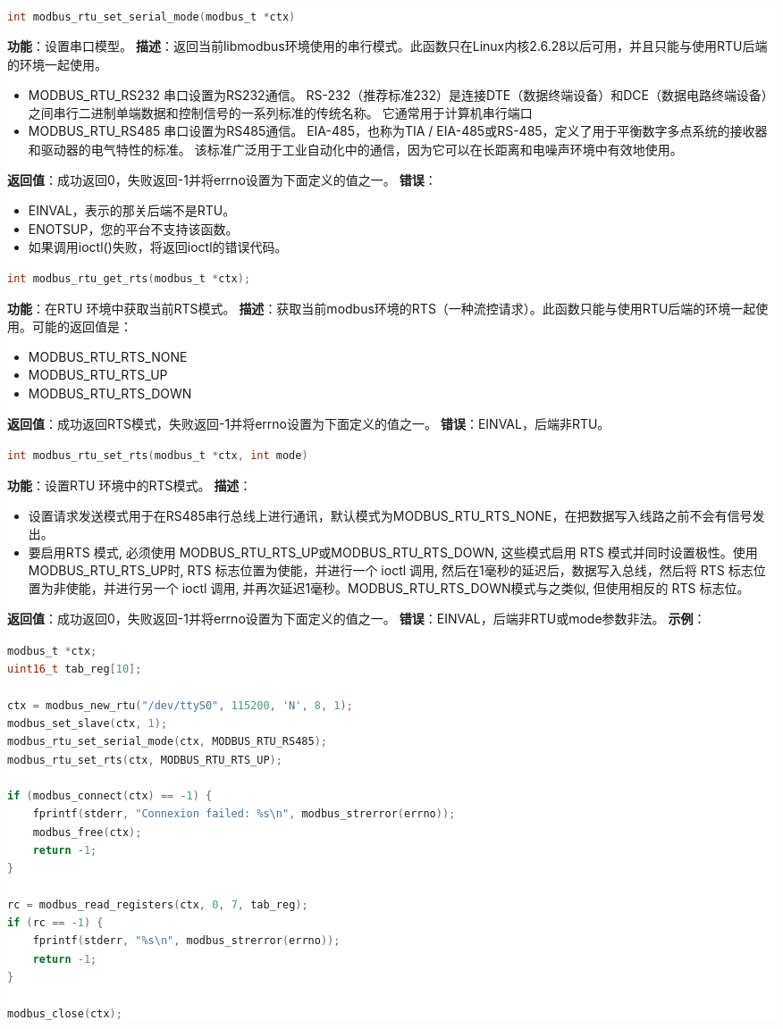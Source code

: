 ```c
int modbus_rtu_set_serial_mode(modbus_t *ctx)
```
**功能**：设置串口模型。
**描述**：返回当前libmodbus环境使用的串行模式。此函数只在Linux内核2.6.28以后可用，并且只能与使用RTU后端的环境一起使用。
* MODBUS_RTU_RS232
串口设置为RS232通信。 RS-232（推荐标准232）是连接DTE（数据终端设备）和DCE（数据电路终端设备）之间串行二进制单端数据和控制信号的一系列标准的传统名称。 它通常用于计算机串行端口
* MODBUS_RTU_RS485
串口设置为RS485通信。 EIA-485，也称为TIA / EIA-485或RS-485，定义了用于平衡数字多点系统的接收器和驱动器的电气特性的标准。 该标准广泛用于工业自动化中的通信，因为它可以在长距离和电噪声环境中有效地使用。



**返回值**：成功返回0，失败返回-1并将errno设置为下面定义的值之一。
**错误**：
* EINVAL，表示的那关后端不是RTU。
* ENOTSUP，您的平台不支持该函数。
* 如果调用ioctl()失败，将返回ioctl的错误代码。

```c
int modbus_rtu_get_rts(modbus_t *ctx);
```
**功能**：在RTU 环境中获取当前RTS模式。
**描述**：获取当前modbus环境的RTS（一种流控请求）。此函数只能与使用RTU后端的环境一起使用。可能的返回值是：
* MODBUS_RTU_RTS_NONE
* MODBUS_RTU_RTS_UP
* MODBUS_RTU_RTS_DOWN



**返回值**：成功返回RTS模式，失败返回-1并将errno设置为下面定义的值之一。
**错误**：EINVAL，后端非RTU。

```c
int modbus_rtu_set_rts(modbus_t *ctx, int mode)
```
**功能**：设置RTU 环境中的RTS模式。
**描述**：

* 设置请求发送模式用于在RS485串行总线上进行通讯，默认模式为MODBUS_RTU_RTS_NONE，在把数据写入线路之前不会有信号发出。
* 要启用RTS 模式, 必须使用 MODBUS_RTU_RTS_UP或MODBUS_RTU_RTS_DOWN, 这些模式启用 RTS 模式并同时设置极性。使用MODBUS_RTU_RTS_UP时, RTS 标志位置为使能，并进行一个 ioctl 调用, 然后在1毫秒的延迟后，数据写入总线，然后将 RTS 标志位置为非使能，并进行另一个 ioctl 调用, 并再次延迟1毫秒。MODBUS_RTU_RTS_DOWN模式与之类似, 但使用相反的 RTS 标志位。

**返回值**：成功返回0，失败返回-1并将errno设置为下面定义的值之一。
**错误**：EINVAL，后端非RTU或mode参数非法。
**示例**：

```c
modbus_t *ctx;
uint16_t tab_reg[10];

ctx = modbus_new_rtu("/dev/ttyS0", 115200, 'N', 8, 1);
modbus_set_slave(ctx, 1);
modbus_rtu_set_serial_mode(ctx, MODBUS_RTU_RS485);
modbus_rtu_set_rts(ctx, MODBUS_RTU_RTS_UP);

if (modbus_connect(ctx) == -1) {
    fprintf(stderr, "Connexion failed: %s\n", modbus_strerror(errno));
    modbus_free(ctx);
    return -1;
}

rc = modbus_read_registers(ctx, 0, 7, tab_reg);
if (rc == -1) {
    fprintf(stderr, "%s\n", modbus_strerror(errno));
    return -1;
}

modbus_close(ctx);
```